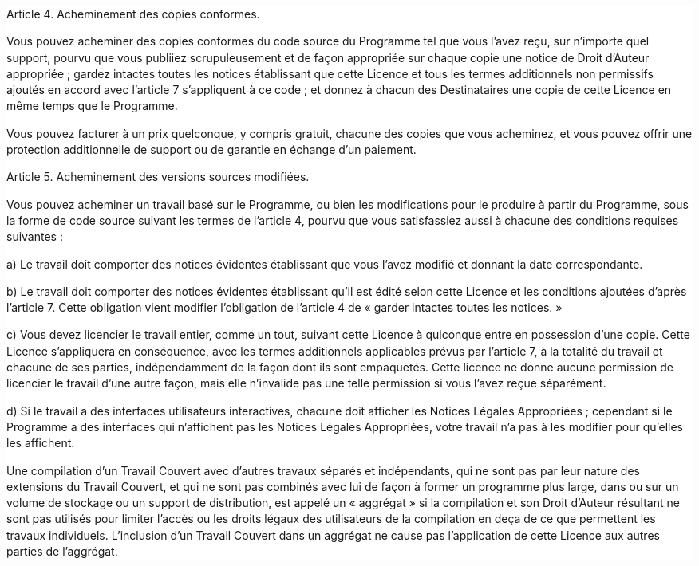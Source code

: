 
Article 4. Acheminement des copies conformes.

Vous pouvez acheminer des copies conformes du code source du Programme
tel que vous l’avez reçu, sur n’importe quel support, pourvu que vous
publiiez scrupuleusement et de façon appropriée sur chaque copie une
notice de Droit d’Auteur appropriée ; gardez intactes toutes les
notices établissant que cette Licence et tous les termes additionnels non
permissifs ajoutés en accord avec l’article 7 s’appliquent à ce code ;
et donnez à chacun des Destinataires une copie de cette Licence en même
temps que le Programme.

Vous pouvez facturer à un prix quelconque, y compris gratuit, chacune
des copies que vous acheminez, et vous pouvez offrir une protection
additionnelle de support ou de garantie en échange d’un paiement.


Article 5. Acheminement des versions sources modifiées.

Vous pouvez acheminer un travail basé sur le Programme, ou bien les
modifications pour le produire à partir du Programme, sous la forme de
code source suivant les termes de l’article 4, pourvu que vous
satisfassiez aussi à chacune des conditions requises suivantes :

  a) Le travail doit comporter des notices évidentes établissant que
     vous l’avez modifié et donnant la date correspondante.

  b) Le travail doit comporter des notices évidentes établissant qu’il
     est édité selon cette Licence et les conditions ajoutées d’après
     l’article 7. Cette obligation vient modifier l’obligation de
     l’article 4 de « garder intactes toutes les notices. »

  c) Vous devez licencier le travail entier, comme un tout, suivant
     cette Licence à quiconque entre en possession d’une copie. Cette
     Licence s’appliquera en conséquence, avec les termes additionnels
     applicables prévus par l’article 7, à la totalité du travail et
     chacune de ses parties, indépendamment de la façon dont ils sont
     empaquetés. Cette licence ne donne aucune permission de licencier
     le travail d’une autre façon, mais elle n’invalide pas une telle
     permission si vous l’avez reçue séparément.

  d) Si le travail a des interfaces utilisateurs interactives, chacune
     doit afficher les Notices Légales Appropriées ; cependant si le
     Programme a des interfaces qui n’affichent pas les Notices Légales
     Appropriées, votre travail n’a pas à les modifier pour qu’elles
     les affichent.

Une compilation d’un Travail Couvert avec d’autres travaux séparés et
indépendants, qui ne sont pas par leur nature des extensions du Travail
Couvert, et qui ne sont pas combinés avec lui de façon à former un
programme plus large, dans ou sur un volume de stockage ou un support
de distribution, est appelé un « aggrégat » si la compilation et son
Droit d’Auteur résultant ne sont pas utilisés pour limiter l’accès ou
les droits légaux des utilisateurs de la compilation en deça de ce que
permettent les travaux individuels. L’inclusion d’un Travail Couvert
dans un aggrégat ne cause pas l’application de cette Licence aux
autres parties de l’aggrégat.
